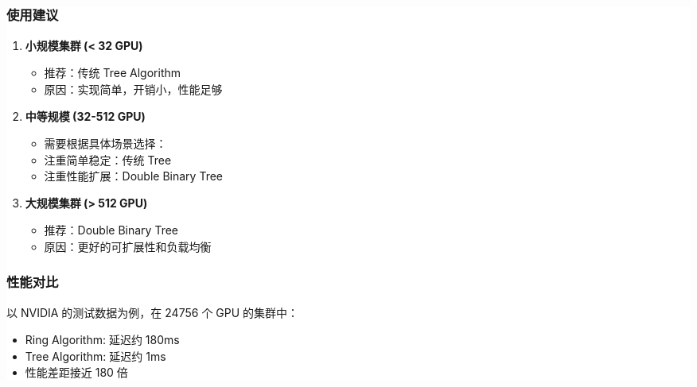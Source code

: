 ### 使用建议

1. **小规模集群 (< 32 GPU)**
   - 推荐：传统 Tree Algorithm
   - 原因：实现简单，开销小，性能足够

2. **中等规模 (32-512 GPU)**
   - 需要根据具体场景选择：
   - 注重简单稳定：传统 Tree
   - 注重性能扩展：Double Binary Tree


3. **大规模集群 (> 512 GPU)**
   - 推荐：Double Binary Tree
   - 原因：更好的可扩展性和负载均衡


### 性能对比

以 NVIDIA 的测试数据为例，在 24756 个 GPU 的集群中：

- Ring Algorithm: 延迟约 180ms
- Tree Algorithm: 延迟约 1ms
- 性能差距接近 180 倍